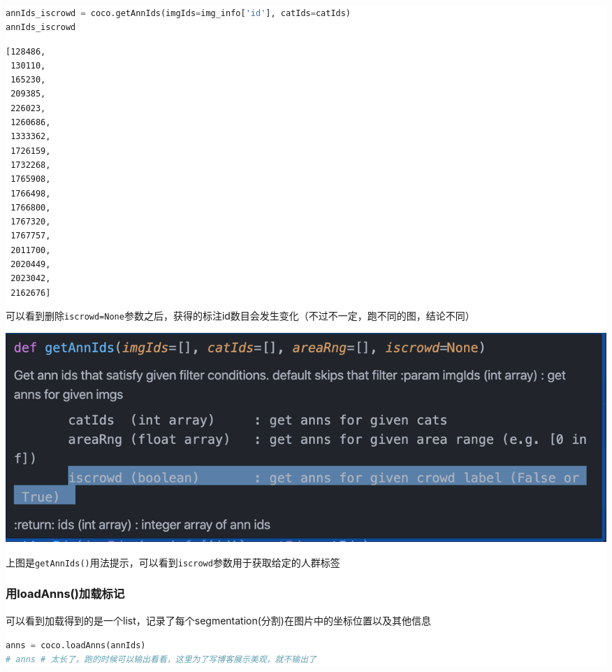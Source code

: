 


```python
annIds_iscrowd = coco.getAnnIds(imgIds=img_info['id'], catIds=catIds)
annIds_iscrowd
```


    [128486,
     130110,
     165230,
     209385,
     226023,
     1260686,
     1333362,
     1726159,
     1732268,
     1765908,
     1766498,
     1766800,
     1767320,
     1767757,
     2011700,
     2020449,
     2023042,
     2162676]



可以看到删除`iscrowd=None`参数之后，获得的标注id数目会发生变化（不过不一定，跑不同的图，结论不同）

![iscrowd](./imgs/iscrowd.png)

上图是`getAnnIds()`用法提示，可以看到`iscrowd`参数用于获取给定的人群标签

### 用loadAnns()加载标记

可以看到加载得到的是一个list，记录了每个segmentation(分割)在图片中的坐标位置以及其他信息


```python
anns = coco.loadAnns(annIds)
# anns # 太长了，跑的时候可以输出看看，这里为了写博客展示美观，就不输出了
```
